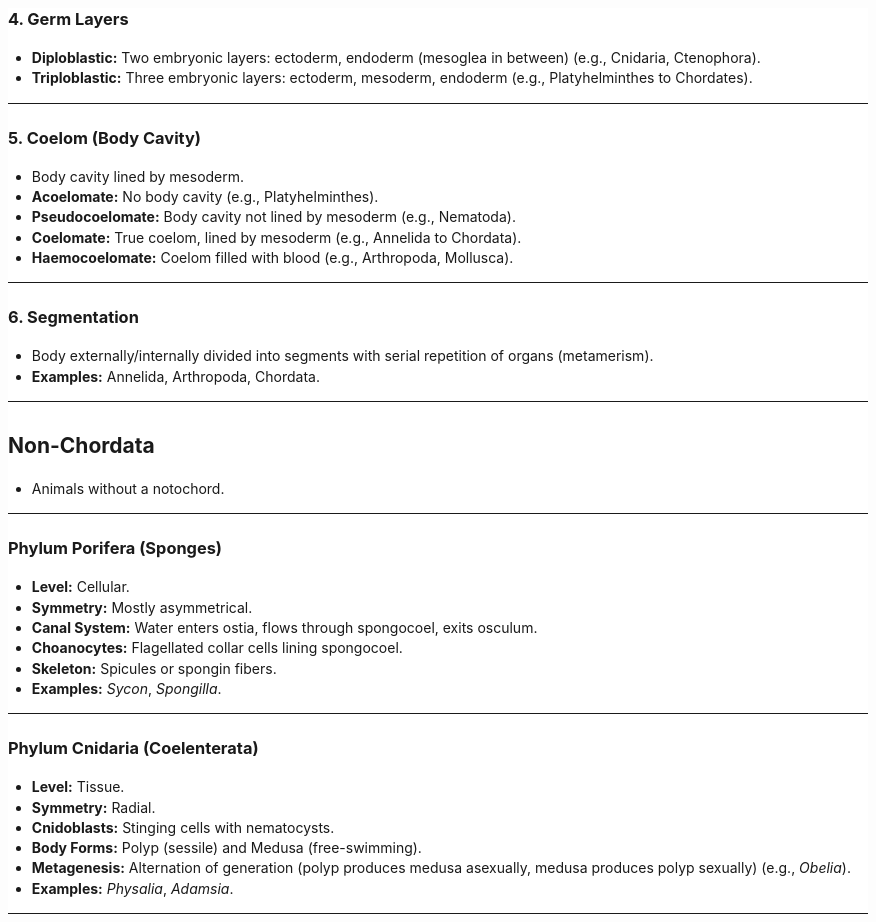 
### 4. Germ Layers

*   **Diploblastic:** Two embryonic layers: ectoderm, endoderm (mesoglea in between) (e.g., Cnidaria, Ctenophora).
*   **Triploblastic:** Three embryonic layers: ectoderm, mesoderm, endoderm (e.g., Platyhelminthes to Chordates).

---

### 5. Coelom (Body Cavity)

*   Body cavity lined by mesoderm.
*   **Acoelomate:** No body cavity (e.g., Platyhelminthes).
*   **Pseudocoelomate:** Body cavity not lined by mesoderm (e.g., Nematoda).
*   **Coelomate:** True coelom, lined by mesoderm (e.g., Annelida to Chordata).
*   **Haemocoelomate:** Coelom filled with blood (e.g., Arthropoda, Mollusca).

---

### 6. Segmentation

*   Body externally/internally divided into segments with serial repetition of organs (metamerism).
*   **Examples:** Annelida, Arthropoda, Chordata.

---

## Non-Chordata

*   Animals without a notochord.

---

### Phylum Porifera (Sponges)

*   **Level:** Cellular.
*   **Symmetry:** Mostly asymmetrical.
*   **Canal System:** Water enters ostia, flows through spongocoel, exits osculum.
*   **Choanocytes:** Flagellated collar cells lining spongocoel.
*   **Skeleton:** Spicules or spongin fibers.
*   **Examples:** *Sycon*, *Spongilla*.

---

### Phylum Cnidaria (Coelenterata)

*   **Level:** Tissue.
*   **Symmetry:** Radial.
*   **Cnidoblasts:** Stinging cells with nematocysts.
*   **Body Forms:** Polyp (sessile) and Medusa (free-swimming).
*   **Metagenesis:** Alternation of generation (polyp produces medusa asexually, medusa produces polyp sexually) (e.g., *Obelia*).
*   **Examples:** *Physalia*, *Adamsia*.

---